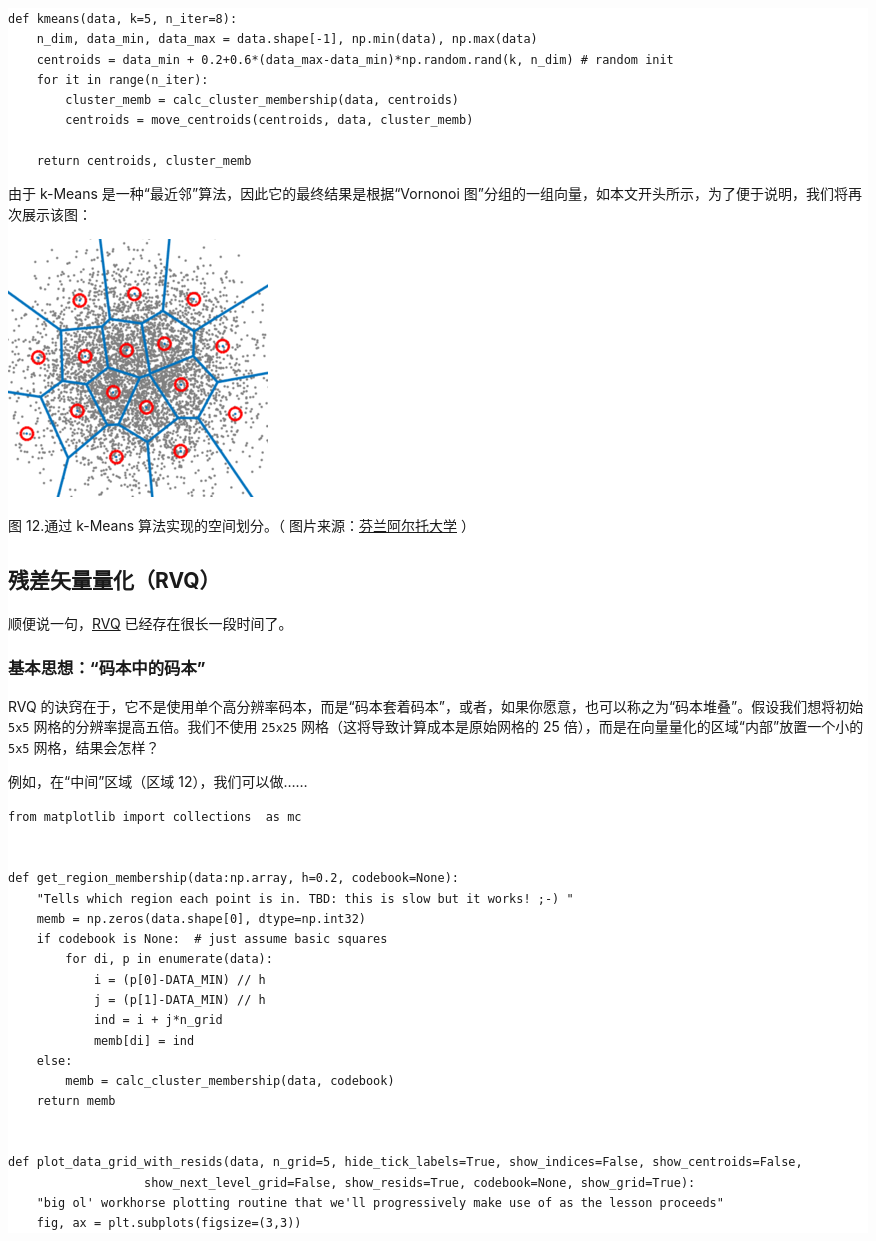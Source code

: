 ```  
def kmeans(data, k=5, n_iter=8):  
    n_dim, data_min, data_max = data.shape[-1], np.min(data), np.max(data)  
    centroids = data_min + 0.2+0.6*(data_max-data_min)*np.random.rand(k, n_dim) # random init  
    for it in range(n_iter):  
        cluster_memb = calc_cluster_membership(data, centroids)  
        centroids = move_centroids(centroids, data, cluster_memb)  
  
    return centroids, cluster_memb  
```  
  
由于 k-Means 是一种“最近邻”算法，因此它的最终结果是根据“Vornonoi 图”分组的一组向量，如本文开头所示，为了便于说明，我们将再次展示该图：  
  
![pic](20250827_04_pic_004.png)  
  
图 12.通过 k-Means 算法实现的空间划分。（ 图片来源：[芬兰阿尔托大学](https://speechprocessingbook.aalto.fi/Modelling/Vector_quantization_VQ.html) ）  
  
## 残差矢量量化（RVQ）  
  
顺便说一句，[RVQ](https://ieeexplore.ieee.org/abstract/document/480761) 已经存在很长一段时间了。  
  
### 基本思想：“码本中的码本”  
RVQ 的诀窍在于，它不是使用单个高分辨率码本，而是“码本套着码本”，或者，如果你愿意，也可以称之为“码本堆叠”。假设我们想将初始 `5x5` 网格的分辨率提高五倍。我们不使用 `25x25` 网格（这将导致计算成本是原始网格的 25 倍），而是在向量量化的区域“内部”放置一个小的 `5x5` 网格，结果会怎样？  
  
例如，在“中间”区域（区域 12），我们可以做……  
  
```  
from matplotlib import collections  as mc  
  
  
def get_region_membership(data:np.array, h=0.2, codebook=None):  
    "Tells which region each point is in. TBD: this is slow but it works! ;-) "  
    memb = np.zeros(data.shape[0], dtype=np.int32)  
    if codebook is None:  # just assume basic squares  
        for di, p in enumerate(data):  
            i = (p[0]-DATA_MIN) // h  
            j = (p[1]-DATA_MIN) // h  
            ind = i + j*n_grid  
            memb[di] = ind  
    else:   
        memb = calc_cluster_membership(data, codebook)  
    return memb  
  
  
def plot_data_grid_with_resids(data, n_grid=5, hide_tick_labels=True, show_indices=False, show_centroids=False,   
                   show_next_level_grid=False, show_resids=True, codebook=None, show_grid=True):  
    "big ol' workhorse plotting routine that we'll progressively make use of as the lesson proceeds"  
    fig, ax = plt.subplots(figsize=(3,3))  
```